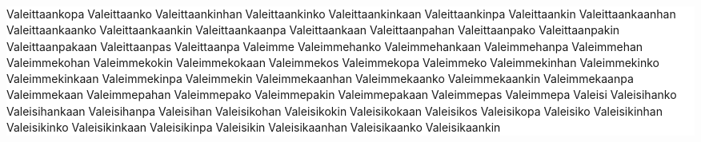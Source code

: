 Valeittaankopa
Valeittaanko
Valeittaankinhan
Valeittaankinko
Valeittaankinkaan
Valeittaankinpa
Valeittaankin
Valeittaankaanhan
Valeittaankaanko
Valeittaankaankin
Valeittaankaanpa
Valeittaankaan
Valeittaanpahan
Valeittaanpako
Valeittaanpakin
Valeittaanpakaan
Valeittaanpas
Valeittaanpa
Valeimme
Valeimmehanko
Valeimmehankaan
Valeimmehanpa
Valeimmehan
Valeimmekohan
Valeimmekokin
Valeimmekokaan
Valeimmekos
Valeimmekopa
Valeimmeko
Valeimmekinhan
Valeimmekinko
Valeimmekinkaan
Valeimmekinpa
Valeimmekin
Valeimmekaanhan
Valeimmekaanko
Valeimmekaankin
Valeimmekaanpa
Valeimmekaan
Valeimmepahan
Valeimmepako
Valeimmepakin
Valeimmepakaan
Valeimmepas
Valeimmepa
Valeisi
Valeisihanko
Valeisihankaan
Valeisihanpa
Valeisihan
Valeisikohan
Valeisikokin
Valeisikokaan
Valeisikos
Valeisikopa
Valeisiko
Valeisikinhan
Valeisikinko
Valeisikinkaan
Valeisikinpa
Valeisikin
Valeisikaanhan
Valeisikaanko
Valeisikaankin
